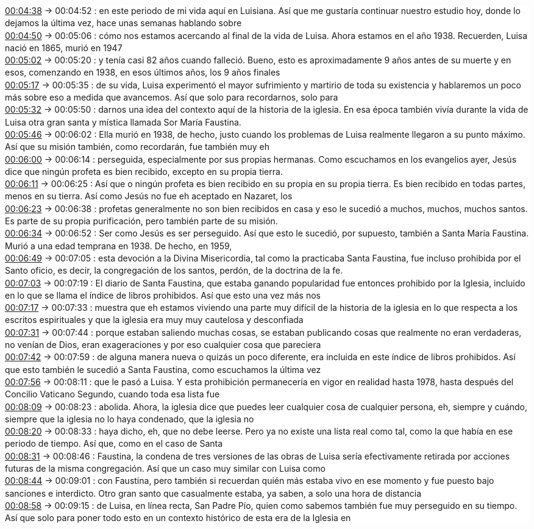[00:04:38](https://www.youtube.com/watch?v=f7dcHgWx-A4&t=277.8s&t=278s) -> 00:04:52 : en este periodo de mi vida aquí en Luisiana. Así que me gustaría continuar nuestro estudio hoy, donde lo dejamos la última vez, hace unas semanas hablando sobre  
[00:04:50](https://www.youtube.com/watch?v=f7dcHgWx-A4&t=289.6s&t=290s) -> 00:05:06 : cómo nos estamos acercando al final de la vida de Luisa. Ahora estamos en el año 1938. Recuerden, Luisa nació en 1865, murió en 1947  
[00:05:02](https://www.youtube.com/watch?v=f7dcHgWx-A4&t=301.759s&t=302s) -> 00:05:20 : y tenía casi 82 años cuando falleció. Bueno, esto es aproximadamente 9 años antes de su muerte y en esos, comenzando en 1938, en esos últimos años, los 9 años finales  
[00:05:17](https://www.youtube.com/watch?v=f7dcHgWx-A4&t=316.56s&t=317s) -> 00:05:35 : de su vida, Luisa experimentó el mayor sufrimiento y martirio de toda su existencia y hablaremos un poco más sobre eso a medida que avancemos. Así que solo para recordarnos, solo para  
[00:05:32](https://www.youtube.com/watch?v=f7dcHgWx-A4&t=332.4s&t=332s) -> 00:05:50 : darnos una idea del contexto aquí de la historia de la iglesia. En esa época también vivía durante la vida de Luisa otra gran santa y mística llamada Sor María Faustina.  
[00:05:46](https://www.youtube.com/watch?v=f7dcHgWx-A4&t=346.28s&t=346s) -> 00:06:02 : Ella murió en 1938, de hecho, justo cuando los problemas de Luisa realmente llegaron a su punto máximo. Así que su misión también, como recordarán, fue también muy eh  
[00:06:00](https://www.youtube.com/watch?v=f7dcHgWx-A4&t=359.84s&t=360s) -> 00:06:14 : perseguida, especialmente por sus propias hermanas. Como escuchamos en los evangelios ayer, Jesús dice que ningún profeta es bien recibido, excepto en su propia tierra.  
[00:06:11](https://www.youtube.com/watch?v=f7dcHgWx-A4&t=371.0s&t=371s) -> 00:06:25 : Así que o ningún profeta es bien recibido en su propia en su propia tierra. Es bien recibido en todas partes, menos en su tierra. Así como Jesús no fue eh aceptado en Nazaret, los  
[00:06:23](https://www.youtube.com/watch?v=f7dcHgWx-A4&t=383.039s&t=383s) -> 00:06:38 : profetas generalmente no son bien recibidos en casa y eso le sucedió a muchos, muchos, muchos santos. Es parte de su propia purificación, pero también parte de su misión.  
[00:06:34](https://www.youtube.com/watch?v=f7dcHgWx-A4&t=394.44s&t=394s) -> 00:06:52 : Ser como Jesús es ser perseguido. Así que esto le sucedió, por supuesto, también a Santa María Faustina. Murió a una edad temprana en 1938. De hecho, en 1959,  
[00:06:49](https://www.youtube.com/watch?v=f7dcHgWx-A4&t=409.039s&t=409s) -> 00:07:05 : esta devoción a la Divina Misericordia, tal como la practicaba Santa Faustina, fue incluso prohibida por el Santo oficio, es decir, la congregación de los santos, perdón, de la doctrina de la fe.  
[00:07:03](https://www.youtube.com/watch?v=f7dcHgWx-A4&t=423.12s&t=423s) -> 00:07:19 : El diario de Santa Faustina, que estaba ganando popularidad fue entonces prohibido por la Iglesia, incluido en lo que se llama el índice de libros prohibidos. Así que esto una vez más nos  
[00:07:17](https://www.youtube.com/watch?v=f7dcHgWx-A4&t=436.879s&t=437s) -> 00:07:33 : muestra que eh estamos viviendo una parte muy difícil de la historia de la iglesia en lo que respecta a los escritos espirituales y que la iglesia era muy muy cautelosa y desconfiada  
[00:07:31](https://www.youtube.com/watch?v=f7dcHgWx-A4&t=450.84s&t=451s) -> 00:07:44 : porque estaban saliendo muchas cosas, se estaban publicando cosas que realmente no eran verdaderas, no venían de Dios, eran exageraciones y por eso cualquier cosa que pareciera  
[00:07:42](https://www.youtube.com/watch?v=f7dcHgWx-A4&t=462.479s&t=462s) -> 00:07:59 : de alguna manera nueva o quizás un poco diferente, era incluida en este índice de libros prohibidos. Así que esto también le sucedió a Santa Faustina, como escuchamos la última vez  
[00:07:56](https://www.youtube.com/watch?v=f7dcHgWx-A4&t=476.08s&t=476s) -> 00:08:11 : que le pasó a Luisa. Y esta prohibición permanecería en vigor en realidad hasta 1978, hasta después del Concilio Vaticano Segundo, cuando toda esa lista fue  
[00:08:09](https://www.youtube.com/watch?v=f7dcHgWx-A4&t=489.28s&t=489s) -> 00:08:23 : abolida. Ahora, la iglesia dice que puedes leer cualquier cosa de cualquier persona, eh, siempre y cuándo, siempre que la iglesia no lo haya condenado, que la iglesia no  
[00:08:20](https://www.youtube.com/watch?v=f7dcHgWx-A4&t=500.36s&t=500s) -> 00:08:33 : haya dicho, eh, que no debe leerse. Pero ya no existe una lista real como tal, como la que había en ese periodo de tiempo. Así que, como en el caso de Santa  
[00:08:31](https://www.youtube.com/watch?v=f7dcHgWx-A4&t=510.759s&t=511s) -> 00:08:46 : Faustina, la condena de tres versiones de las obras de Luisa sería efectivamente retirada por acciones futuras de la misma congregación. Así que un caso muy similar con Luisa como  
[00:08:44](https://www.youtube.com/watch?v=f7dcHgWx-A4&t=523.599s&t=524s) -> 00:09:01 : con Faustina, pero también si recuerdan quién más estaba vivo en ese momento y fue puesto bajo sanciones e interdicto. Otro gran santo que casualmente estaba, ya saben, a solo una hora de distancia  
[00:08:58](https://www.youtube.com/watch?v=f7dcHgWx-A4&t=537.72s&t=538s) -> 00:09:15 : de Luisa, en línea recta, San Padre Pío, quien como sabemos también fue muy perseguido en su tiempo. Así que solo para poner todo esto en un contexto histórico de esta era de la Iglesia en  